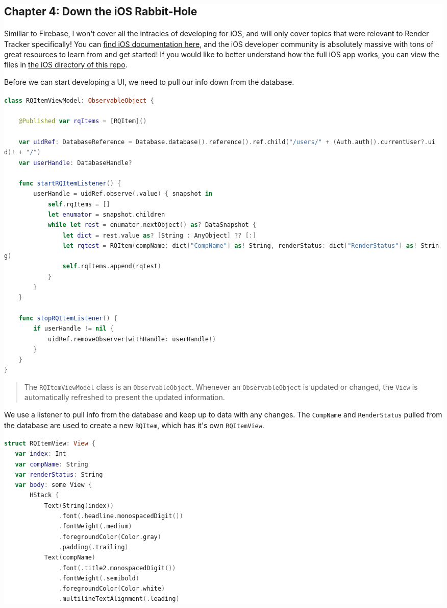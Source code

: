 
## Chapter 4: Down the iOS Rabbit-Hole

Similiar to Firebase, I won't cover all the intracies of developing for iOS, and will only cover topics that were relevant to Render Tracker specifically! You can [find iOS documentation here](https://developer.apple.com/documentation/), and the iOS developer community is absolutely massive with tons of great resources to learn from and get started! If you would like to better understand how the full iOS app works, you can view the files in [the iOS directory of this repo](https://github.com/orenazad/Render-Tracker/tree/main/iOS).

Before we can start developing a UI, we need to pull our info down from the database.

```swift
class RQItemViewModel: ObservableObject {
    
    @Published var rqItems = [RQItem]()
    
    var uidRef: DatabaseReference = Database.database().reference().ref.child("/users/" + (Auth.auth().currentUser?.uid)! + "/")
    var userHandle: DatabaseHandle?
    
    func startRQItemListener() {
        userHandle = uidRef.observe(.value) { snapshot in
            self.rqItems = []
            let enumator = snapshot.children
            while let rest = enumator.nextObject() as? DataSnapshot {
                let dict = rest.value as? [String : AnyObject] ?? [:]
                let rqtest = RQItem(compName: dict["CompName"] as! String, renderStatus: dict["RenderStatus"] as! String)
                self.rqItems.append(rqtest)
            }
        }
    }
    
    func stopRQItemListener() {
        if userHandle != nil {
            uidRef.removeObserver(withHandle: userHandle!)
        }
    }
}
```

>The `RQItemViewModel`  class is an `ObservableObject`. Whenever an `ObservableObject` is updated or changed, the `View` is automatically refreshed to present the updated information.

 We use a listener to pull info from the database and keep up to data with any changes. The `CompName` and `RenderStatus` pulled from the database are used to create a new `RQItem`, which has it's own `RQItemView`. 

 ```swift
 struct RQItemView: View {
    var index: Int
    var compName: String
    var renderStatus: String
    var body: some View {
        HStack {
            Text(String(index))
                .font(.headline.monospacedDigit())
                .fontWeight(.medium)
                .foregroundColor(Color.gray)
                .padding(.trailing)
            Text(compName)
                .font(.title2.monospacedDigit())
                .fontWeight(.semibold)
                .foregroundColor(Color.white)
                .multilineTextAlignment(.leading)
 ```

[^1]: This is possible through the use of a plugin and the C++ SDK. However, as mentioned in the intro, the `RenderQueueMonitorSuite` needed in order to monitor the Render Queue [hasn't been working in recent versions of After Effects.](https://community.adobe.com/t5/after-effects-discussions/aegp-registerlistener-in-ae-sdk-2017-1/m-p/12046478#M171237))